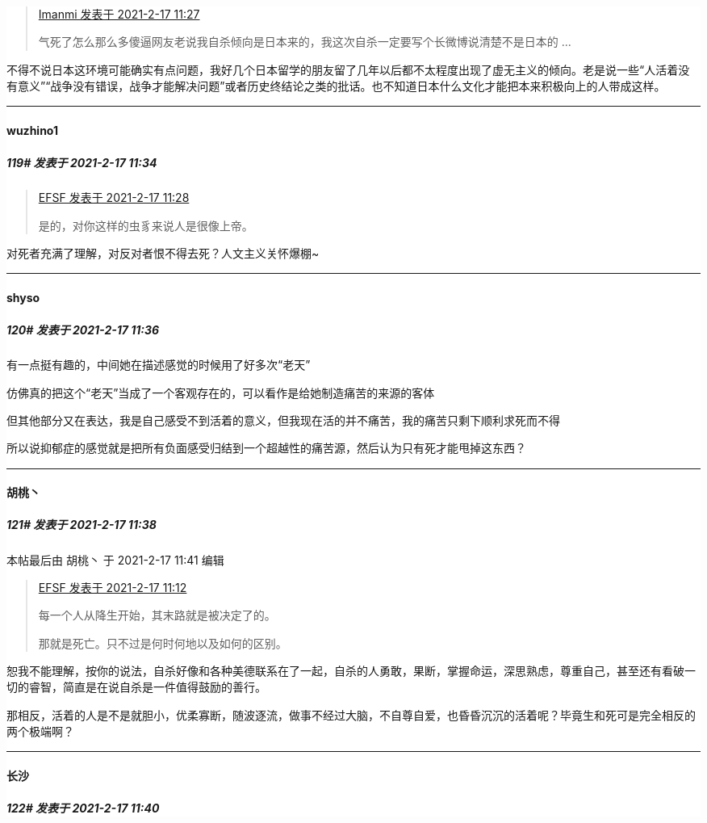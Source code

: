 
<blockquote><a href="httphttps://bbs.saraba1st.com/2b/forum.php?mod=redirect&amp;goto=findpost&amp;pid=50352770&amp;ptid=1988135" target="_blank">Imanmi 发表于 2021-2-17 11:27</a>

气死了怎么那么多傻逼网友老说我自杀倾向是日本来的，我这次自杀一定要写个长微博说清楚不是日本的 ...</blockquote>
不得不说日本这环境可能确实有点问题，我好几个日本留学的朋友留了几年以后都不太程度出现了虚无主义的倾向。老是说一些“人活着没有意义”“战争没有错误，战争才能解决问题”或者历史终结论之类的批话。也不知道日本什么文化才能把本来积极向上的人带成这样。


-----

####  wuzhino1  
##### 119#       发表于 2021-2-17 11:34


<blockquote><a href="httphttps://bbs.saraba1st.com/2b/forum.php?mod=redirect&amp;goto=findpost&amp;pid=50352796&amp;ptid=1988135" target="_blank">EFSF 发表于 2021-2-17 11:28</a>

是的，对你这样的虫豸来说人是很像上帝。</blockquote>
对死者充满了理解，对反对者恨不得去死？人文主义关怀爆棚~


-----

####  shyso  
##### 120#       发表于 2021-2-17 11:36


有一点挺有趣的，中间她在描述感觉的时候用了好多次“老天”

仿佛真的把这个“老天”当成了一个客观存在的，可以看作是给她制造痛苦的来源的客体


但其他部分又在表达，我是自己感受不到活着的意义，但我现在活的并不痛苦，我的痛苦只剩下顺利求死而不得


所以说抑郁症的感觉就是把所有负面感受归结到一个超越性的痛苦源，然后认为只有死才能甩掉这东西？


-----

####  胡桃丶  
##### 121#       发表于 2021-2-17 11:38


 本帖最后由 胡桃丶 于 2021-2-17 11:41 编辑 
<blockquote><a href="httphttps://bbs.saraba1st.com/2b/forum.php?mod=redirect&amp;goto=findpost&amp;pid=50352625&amp;ptid=1988135" target="_blank">EFSF 发表于 2021-2-17 11:12</a>

每一个人从降生开始，其末路就是被决定了的。


那就是死亡。只不过是何时何地以及如何的区别。</blockquote>
恕我不能理解，按你的说法，自杀好像和各种美德联系在了一起，自杀的人勇敢，果断，掌握命运，深思熟虑，尊重自己，甚至还有看破一切的睿智，简直是在说自杀是一件值得鼓励的善行。

那相反，活着的人是不是就胆小，优柔寡断，随波逐流，做事不经过大脑，不自尊自爱，也昏昏沉沉的活着呢？毕竟生和死可是完全相反的两个极端啊？


-----

####  长沙  
##### 122#       发表于 2021-2-17 11:40
